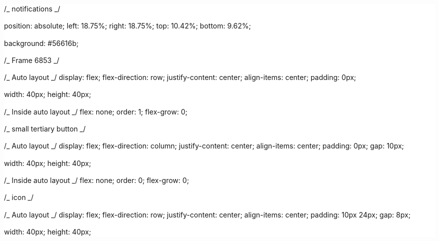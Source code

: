 /_ notifications _/

position: absolute;
left: 18.75%;
right: 18.75%;
top: 10.42%;
bottom: 9.62%;

background: #56616b;

/_ Frame 6853 _/

/_ Auto layout _/
display: flex;
flex-direction: row;
justify-content: center;
align-items: center;
padding: 0px;

width: 40px;
height: 40px;

/_ Inside auto layout _/
flex: none;
order: 1;
flex-grow: 0;

/_ small tertiary button _/

/_ Auto layout _/
display: flex;
flex-direction: column;
justify-content: center;
align-items: center;
padding: 0px;
gap: 10px;

width: 40px;
height: 40px;

/_ Inside auto layout _/
flex: none;
order: 0;
flex-grow: 0;

/_ icon _/

/_ Auto layout _/
display: flex;
flex-direction: row;
justify-content: center;
align-items: center;
padding: 10px 24px;
gap: 8px;

width: 40px;
height: 40px;
